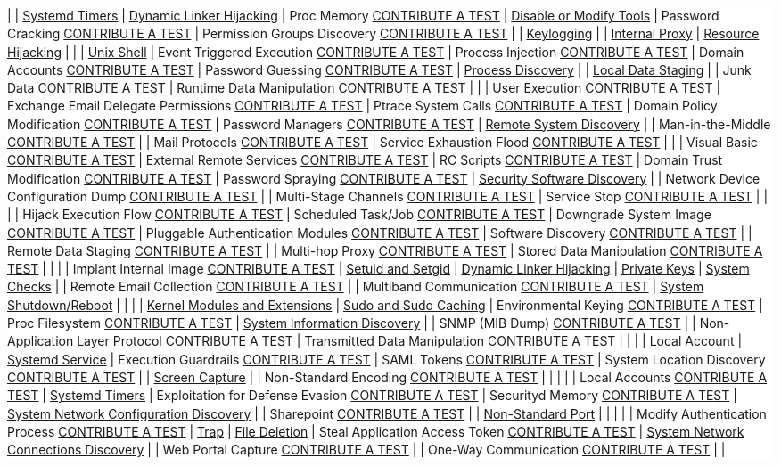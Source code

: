 |  | [Systemd Timers](../../T1053.006/T1053.006.md) | [Dynamic Linker Hijacking](../../T1574.006/T1574.006.md) | Proc Memory [CONTRIBUTE A TEST](https://atomicredteam.io/contributing) | [Disable or Modify Tools](../../T1562.001/T1562.001.md) | Password Cracking [CONTRIBUTE A TEST](https://atomicredteam.io/contributing) | Permission Groups Discovery [CONTRIBUTE A TEST](https://atomicredteam.io/contributing) |  | [Keylogging](../../T1056.001/T1056.001.md) |  | [Internal Proxy](../../T1090.001/T1090.001.md) | [Resource Hijacking](../../T1496/T1496.md) |
|  | [Unix Shell](../../T1059.004/T1059.004.md) | Event Triggered Execution [CONTRIBUTE A TEST](https://atomicredteam.io/contributing) | Process Injection [CONTRIBUTE A TEST](https://atomicredteam.io/contributing) | Domain Accounts [CONTRIBUTE A TEST](https://atomicredteam.io/contributing) | Password Guessing [CONTRIBUTE A TEST](https://atomicredteam.io/contributing) | [Process Discovery](../../T1057/T1057.md) |  | [Local Data Staging](../../T1074.001/T1074.001.md) |  | Junk Data [CONTRIBUTE A TEST](https://atomicredteam.io/contributing) | Runtime Data Manipulation [CONTRIBUTE A TEST](https://atomicredteam.io/contributing) |
|  | User Execution [CONTRIBUTE A TEST](https://atomicredteam.io/contributing) | Exchange Email Delegate Permissions [CONTRIBUTE A TEST](https://atomicredteam.io/contributing) | Ptrace System Calls [CONTRIBUTE A TEST](https://atomicredteam.io/contributing) | Domain Policy Modification [CONTRIBUTE A TEST](https://atomicredteam.io/contributing) | Password Managers [CONTRIBUTE A TEST](https://atomicredteam.io/contributing) | [Remote System Discovery](../../T1018/T1018.md) |  | Man-in-the-Middle [CONTRIBUTE A TEST](https://atomicredteam.io/contributing) |  | Mail Protocols [CONTRIBUTE A TEST](https://atomicredteam.io/contributing) | Service Exhaustion Flood [CONTRIBUTE A TEST](https://atomicredteam.io/contributing) |
|  | Visual Basic [CONTRIBUTE A TEST](https://atomicredteam.io/contributing) | External Remote Services [CONTRIBUTE A TEST](https://atomicredteam.io/contributing) | RC Scripts [CONTRIBUTE A TEST](https://atomicredteam.io/contributing) | Domain Trust Modification [CONTRIBUTE A TEST](https://atomicredteam.io/contributing) | Password Spraying [CONTRIBUTE A TEST](https://atomicredteam.io/contributing) | [Security Software Discovery](../../T1518.001/T1518.001.md) |  | Network Device Configuration Dump [CONTRIBUTE A TEST](https://atomicredteam.io/contributing) |  | Multi-Stage Channels [CONTRIBUTE A TEST](https://atomicredteam.io/contributing) | Service Stop [CONTRIBUTE A TEST](https://atomicredteam.io/contributing) |
|  |  | Hijack Execution Flow [CONTRIBUTE A TEST](https://atomicredteam.io/contributing) | Scheduled Task/Job [CONTRIBUTE A TEST](https://atomicredteam.io/contributing) | Downgrade System Image [CONTRIBUTE A TEST](https://atomicredteam.io/contributing) | Pluggable Authentication Modules [CONTRIBUTE A TEST](https://atomicredteam.io/contributing) | Software Discovery [CONTRIBUTE A TEST](https://atomicredteam.io/contributing) |  | Remote Data Staging [CONTRIBUTE A TEST](https://atomicredteam.io/contributing) |  | Multi-hop Proxy [CONTRIBUTE A TEST](https://atomicredteam.io/contributing) | Stored Data Manipulation [CONTRIBUTE A TEST](https://atomicredteam.io/contributing) |
|  |  | Implant Internal Image [CONTRIBUTE A TEST](https://atomicredteam.io/contributing) | [Setuid and Setgid](../../T1548.001/T1548.001.md) | [Dynamic Linker Hijacking](../../T1574.006/T1574.006.md) | [Private Keys](../../T1552.004/T1552.004.md) | [System Checks](../../T1497.001/T1497.001.md) |  | Remote Email Collection [CONTRIBUTE A TEST](https://atomicredteam.io/contributing) |  | Multiband Communication [CONTRIBUTE A TEST](https://atomicredteam.io/contributing) | [System Shutdown/Reboot](../../T1529/T1529.md) |
|  |  | [Kernel Modules and Extensions](../../T1547.006/T1547.006.md) | [Sudo and Sudo Caching](../../T1548.003/T1548.003.md) | Environmental Keying [CONTRIBUTE A TEST](https://atomicredteam.io/contributing) | Proc Filesystem [CONTRIBUTE A TEST](https://atomicredteam.io/contributing) | [System Information Discovery](../../T1082/T1082.md) |  | SNMP (MIB Dump) [CONTRIBUTE A TEST](https://atomicredteam.io/contributing) |  | Non-Application Layer Protocol [CONTRIBUTE A TEST](https://atomicredteam.io/contributing) | Transmitted Data Manipulation [CONTRIBUTE A TEST](https://atomicredteam.io/contributing) |
|  |  | [Local Account](../../T1136.001/T1136.001.md) | [Systemd Service](../../T1543.002/T1543.002.md) | Execution Guardrails [CONTRIBUTE A TEST](https://atomicredteam.io/contributing) | SAML Tokens [CONTRIBUTE A TEST](https://atomicredteam.io/contributing) | System Location Discovery [CONTRIBUTE A TEST](https://atomicredteam.io/contributing) |  | [Screen Capture](../../T1113/T1113.md) |  | Non-Standard Encoding [CONTRIBUTE A TEST](https://atomicredteam.io/contributing) |  |
|  |  | Local Accounts [CONTRIBUTE A TEST](https://atomicredteam.io/contributing) | [Systemd Timers](../../T1053.006/T1053.006.md) | Exploitation for Defense Evasion [CONTRIBUTE A TEST](https://atomicredteam.io/contributing) | Securityd Memory [CONTRIBUTE A TEST](https://atomicredteam.io/contributing) | [System Network Configuration Discovery](../../T1016/T1016.md) |  | Sharepoint [CONTRIBUTE A TEST](https://atomicredteam.io/contributing) |  | [Non-Standard Port](../../T1571/T1571.md) |  |
|  |  | Modify Authentication Process [CONTRIBUTE A TEST](https://atomicredteam.io/contributing) | [Trap](../../T1546.005/T1546.005.md) | [File Deletion](../../T1070.004/T1070.004.md) | Steal Application Access Token [CONTRIBUTE A TEST](https://atomicredteam.io/contributing) | [System Network Connections Discovery](../../T1049/T1049.md) |  | Web Portal Capture [CONTRIBUTE A TEST](https://atomicredteam.io/contributing) |  | One-Way Communication [CONTRIBUTE A TEST](https://atomicredteam.io/contributing) |  |